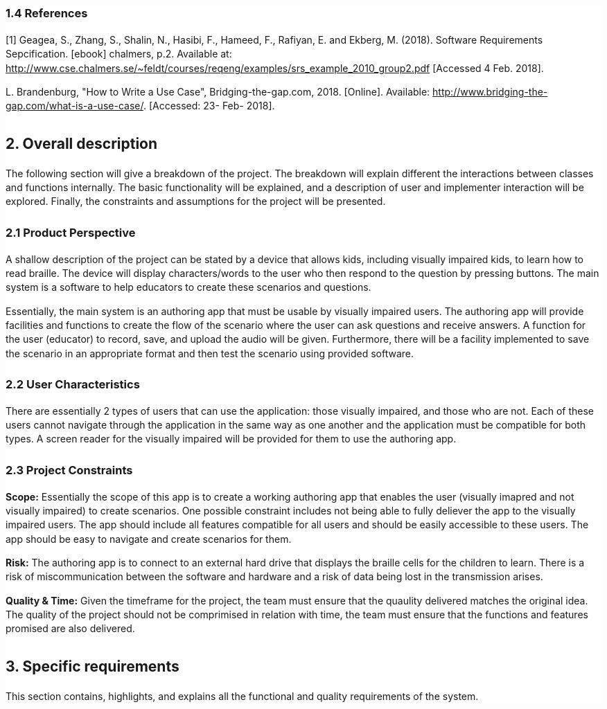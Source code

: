 ### 1.4 References
[1] Geagea, S., Zhang, S., Shalin, N., Hasibi, F., Hameed, F., Rafiyan, E. and Ekberg, M. (2018). Software Requirements Sepcification. [ebook] chalmers, p.2. Available at: http://www.cse.chalmers.se/~feldt/courses/reqeng/examples/srs_example_2010_group2.pdf [Accessed 4 Feb. 2018].

 L. Brandenburg, "How to Write a Use Case", Bridging-the-gap.com, 2018. [Online]. Available: http://www.bridging-the-gap.com/what-is-a-use-case/. [Accessed: 23- Feb- 2018].   
 
## 2. Overall description
The following section will give a breakdown of the project. The breakdown will explain different the interactions between classes and functions internally. The basic functionality will be explained, and a description of user and implementer interaction will be explored. Finally, the constraints and assumptions for the project will be presented. 

### 2.1 Product Perspective
A shallow description of the project can be stated by a device that allows kids, including visually impaired kids, to learn how to read braille. The device will display characters/words to the user who then respond to the question by pressing buttons. The main system is a software to help educators to create these scenarios and questions.

Essentially, the main system is an authoring app that must be usable by visually impaired users. The authoring app will provide facilities and functions to create the flow of the scenario where the user can ask questions and receive answers. A function for the user (educator) to record, save, and upload the audio will be given. Furthermore, there will be a facility implemented to save the scenario in an appropriate format and then test the scenario using provided software.

### 2.2 User Characteristics
There are essentially 2 types of users that can use the application: those visually impaired, and those who are not. Each of these users cannot navigate through the application in the same way as one another and the application must be compatible for both types. A screen reader for the visually impaired will be provided for them to use the authoring app. 



### 2.3 Project Constraints
**Scope:** Essentially the scope of this app is to create a working authoring app that enables the user (visually imapred and not visually impaired) to create scenarios. One possible constraint includes not being able to fully deliever the app to the visually impaired users. The app should include all features compatible for all users and should be easily accessible to these users. The app should be easy to navigate and create scenarios for them.   

**Risk:** The authoring app is to connect to an external hard drive that displays the braille cells for the children to learn. There is a risk of miscommunication between the software and hardware and a risk of data being lost in the transmission arises.   

**Quality & Time:** Given the timeframe for the project, the team must ensure that the quaulity delivered matches the original idea. The quality of the project should not be comprimised in relation with time, the team must ensure that the functions and features promised are also delivered.


## 3. Specific requirements
This section contains, highlights, and explains all the functional and quality requirements of the system.
